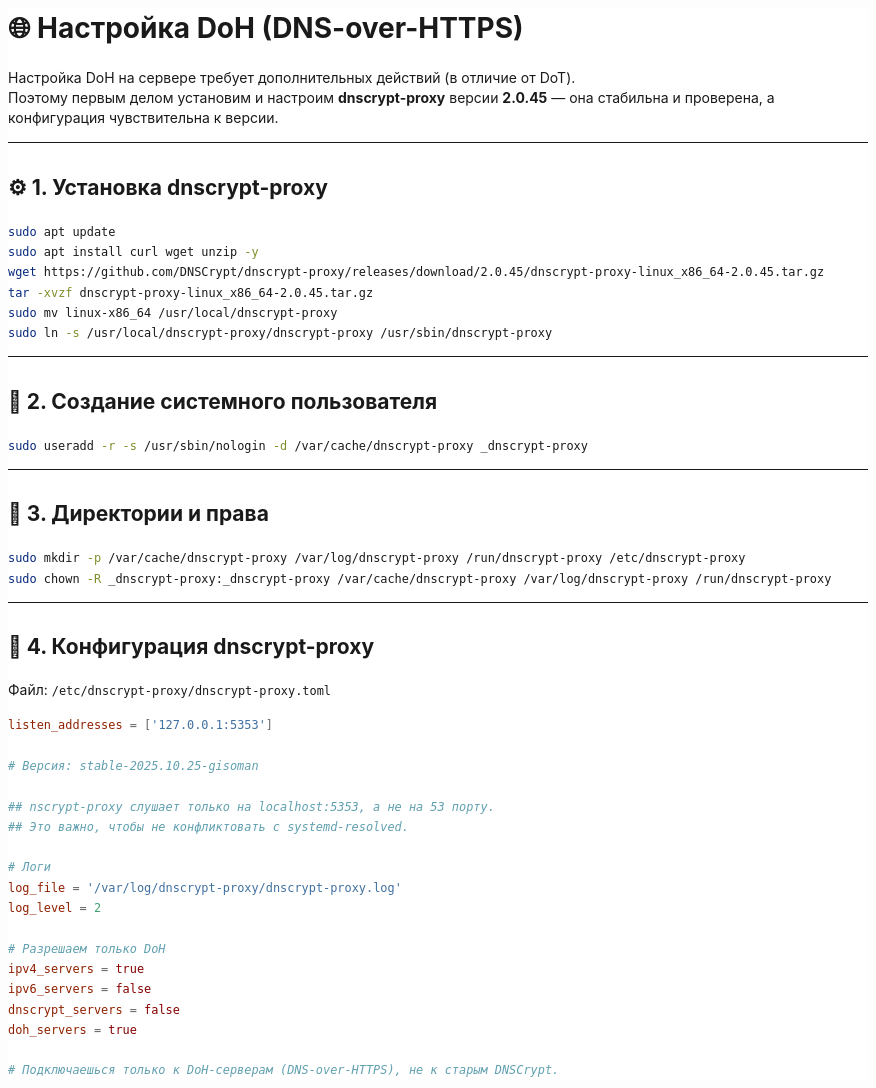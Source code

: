 # 🌐 Настройка DoH (DNS-over-HTTPS)

Настройка DoH на сервере требует дополнительных действий (в отличие от DoT).  
Поэтому первым делом установим и настроим **dnscrypt-proxy** версии **2.0.45** — она стабильна и проверена, а конфигурация чувствительна к версии.

---

## ⚙️ **1. Установка dnscrypt-proxy**

```bash
sudo apt update
sudo apt install curl wget unzip -y
wget https://github.com/DNSCrypt/dnscrypt-proxy/releases/download/2.0.45/dnscrypt-proxy-linux_x86_64-2.0.45.tar.gz
tar -xvzf dnscrypt-proxy-linux_x86_64-2.0.45.tar.gz
sudo mv linux-x86_64 /usr/local/dnscrypt-proxy
sudo ln -s /usr/local/dnscrypt-proxy/dnscrypt-proxy /usr/sbin/dnscrypt-proxy
````

---

## 👤 **2. Создание системного пользователя**

```bash
sudo useradd -r -s /usr/sbin/nologin -d /var/cache/dnscrypt-proxy _dnscrypt-proxy
```

---

## 📁 **3. Директории и права**

```bash
sudo mkdir -p /var/cache/dnscrypt-proxy /var/log/dnscrypt-proxy /run/dnscrypt-proxy /etc/dnscrypt-proxy
sudo chown -R _dnscrypt-proxy:_dnscrypt-proxy /var/cache/dnscrypt-proxy /var/log/dnscrypt-proxy /run/dnscrypt-proxy
```

---

## 🧩 **4. Конфигурация dnscrypt-proxy**

Файл: `/etc/dnscrypt-proxy/dnscrypt-proxy.toml`

```toml
listen_addresses = ['127.0.0.1:5353']

# Версия: stable-2025.10.25-gisoman

## nscrypt-proxy слушает только на localhost:5353, а не на 53 порту.
## Это важно, чтобы не конфликтовать с systemd-resolved.

# Логи
log_file = '/var/log/dnscrypt-proxy/dnscrypt-proxy.log'
log_level = 2

# Разрешаем только DoH
ipv4_servers = true
ipv6_servers = false
dnscrypt_servers = false
doh_servers = true

# Подключаешься только к DoH-серверам (DNS-over-HTTPS), не к старым DNSCrypt.
```